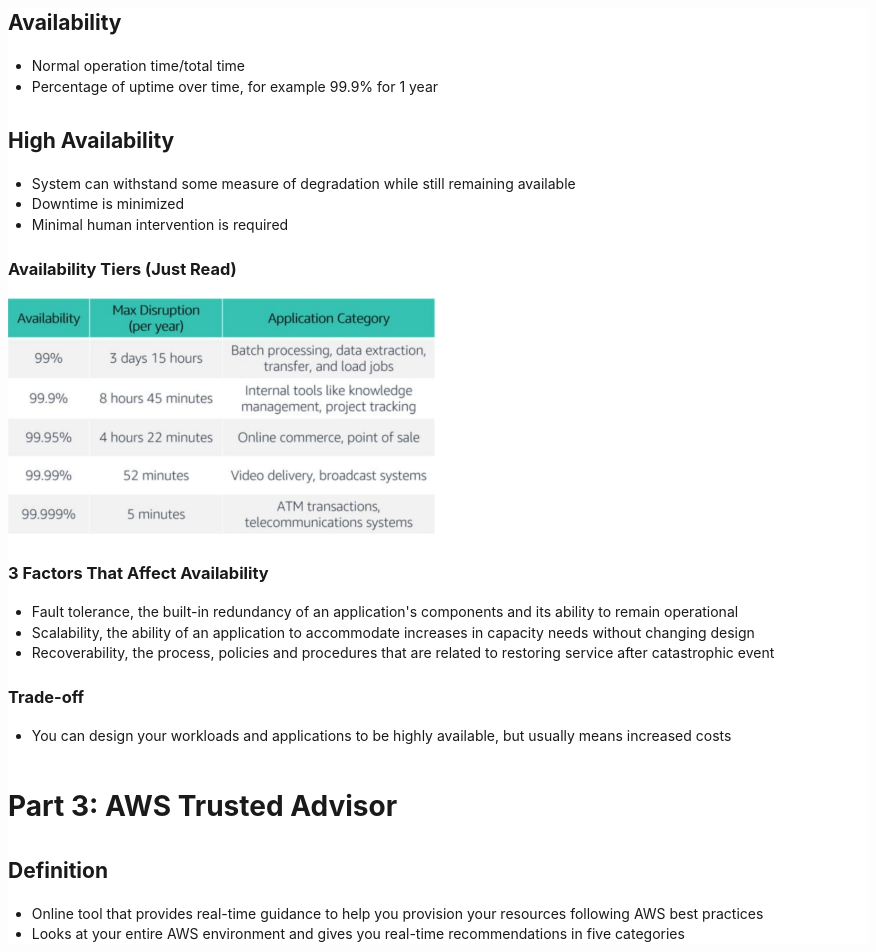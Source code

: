 ## Availability

- Normal operation time/total time
- Percentage of uptime over time, for example 99.9% for 1 year

## High Availability

- System can withstand some measure of degradation while still remaining available
- Downtime is minimized
- Minimal human intervention is required

### Availability Tiers (Just Read)

![Chapter%209%20Cloud%20Architecture%20b0469a572fc44ef58bc2dccc0baf2f89/Annotation_2020-07-07_153251.png](Chapter%209%20Cloud%20Architecture%20b0469a572fc44ef58bc2dccc0baf2f89/Annotation_2020-07-07_153251.png)

### 3 Factors That Affect Availability

- Fault tolerance, the built-in redundancy of an application's components and its ability to remain operational
- Scalability, the ability of an application to accommodate increases in capacity needs without changing design
- Recoverability, the process, policies and procedures that are related to restoring service after catastrophic event

### Trade-off

- You can design your workloads and applications to be highly available, but usually means increased costs

# Part 3: AWS Trusted Advisor

## Definition

- Online tool that provides real-time guidance to help you provision your resources following AWS best practices
- Looks at your entire AWS environment and gives you real-time recommendations in five categories
